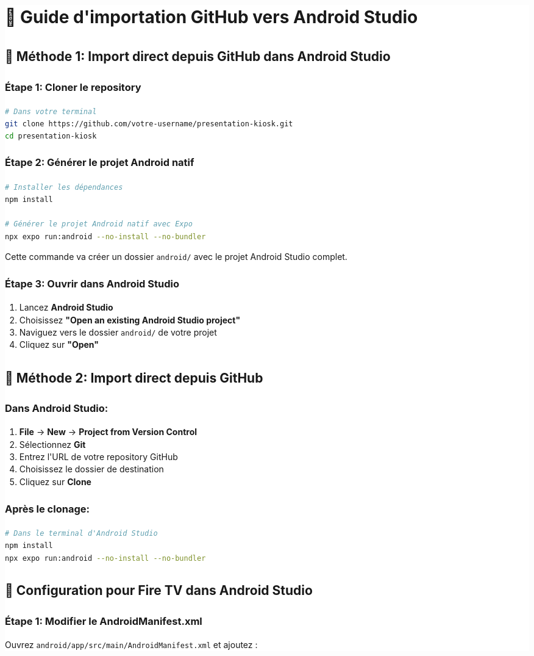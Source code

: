 # 📱 Guide d'importation GitHub vers Android Studio

## 🎯 Méthode 1: Import direct depuis GitHub dans Android Studio

### Étape 1: Cloner le repository
```bash
# Dans votre terminal
git clone https://github.com/votre-username/presentation-kiosk.git
cd presentation-kiosk
```

### Étape 2: Générer le projet Android natif
```bash
# Installer les dépendances
npm install

# Générer le projet Android natif avec Expo
npx expo run:android --no-install --no-bundler
```

Cette commande va créer un dossier `android/` avec le projet Android Studio complet.

### Étape 3: Ouvrir dans Android Studio
1. Lancez **Android Studio**
2. Choisissez **"Open an existing Android Studio project"**
3. Naviguez vers le dossier `android/` de votre projet
4. Cliquez sur **"Open"**

## 🎯 Méthode 2: Import direct depuis GitHub

### Dans Android Studio:
1. **File** → **New** → **Project from Version Control**
2. Sélectionnez **Git**
3. Entrez l'URL de votre repository GitHub
4. Choisissez le dossier de destination
5. Cliquez sur **Clone**

### Après le clonage:
```bash
# Dans le terminal d'Android Studio
npm install
npx expo run:android --no-install --no-bundler
```

## 🔧 Configuration pour Fire TV dans Android Studio

### Étape 1: Modifier le AndroidManifest.xml
Ouvrez `android/app/src/main/AndroidManifest.xml` et ajoutez :
